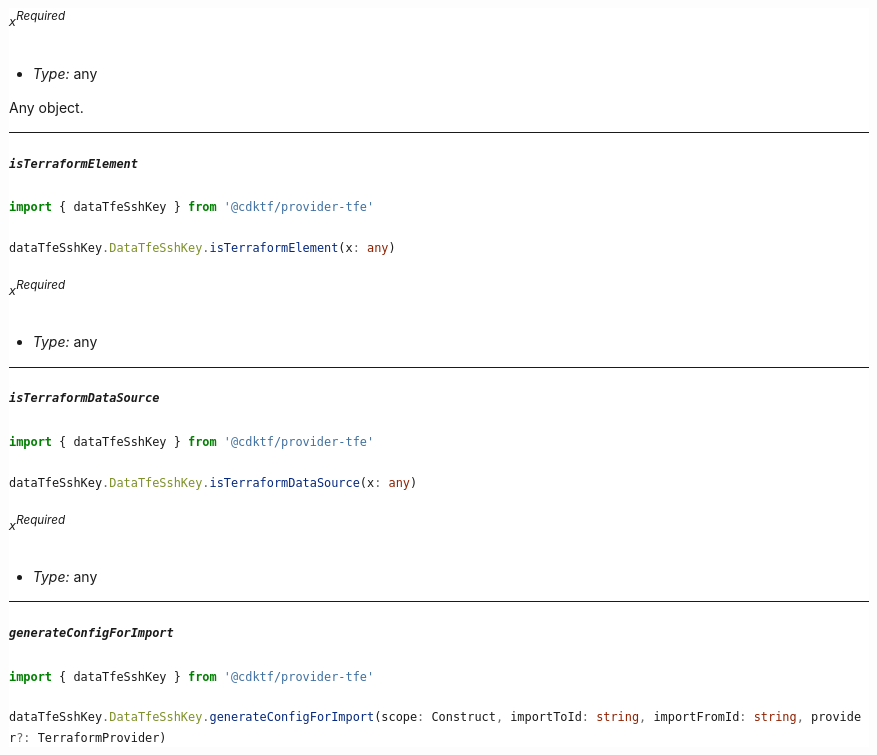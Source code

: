 ###### `x`<sup>Required</sup> <a name="x" id="@cdktf/provider-tfe.dataTfeSshKey.DataTfeSshKey.isConstruct.parameter.x"></a>

- *Type:* any

Any object.

---

##### `isTerraformElement` <a name="isTerraformElement" id="@cdktf/provider-tfe.dataTfeSshKey.DataTfeSshKey.isTerraformElement"></a>

```typescript
import { dataTfeSshKey } from '@cdktf/provider-tfe'

dataTfeSshKey.DataTfeSshKey.isTerraformElement(x: any)
```

###### `x`<sup>Required</sup> <a name="x" id="@cdktf/provider-tfe.dataTfeSshKey.DataTfeSshKey.isTerraformElement.parameter.x"></a>

- *Type:* any

---

##### `isTerraformDataSource` <a name="isTerraformDataSource" id="@cdktf/provider-tfe.dataTfeSshKey.DataTfeSshKey.isTerraformDataSource"></a>

```typescript
import { dataTfeSshKey } from '@cdktf/provider-tfe'

dataTfeSshKey.DataTfeSshKey.isTerraformDataSource(x: any)
```

###### `x`<sup>Required</sup> <a name="x" id="@cdktf/provider-tfe.dataTfeSshKey.DataTfeSshKey.isTerraformDataSource.parameter.x"></a>

- *Type:* any

---

##### `generateConfigForImport` <a name="generateConfigForImport" id="@cdktf/provider-tfe.dataTfeSshKey.DataTfeSshKey.generateConfigForImport"></a>

```typescript
import { dataTfeSshKey } from '@cdktf/provider-tfe'

dataTfeSshKey.DataTfeSshKey.generateConfigForImport(scope: Construct, importToId: string, importFromId: string, provider?: TerraformProvider)
```
